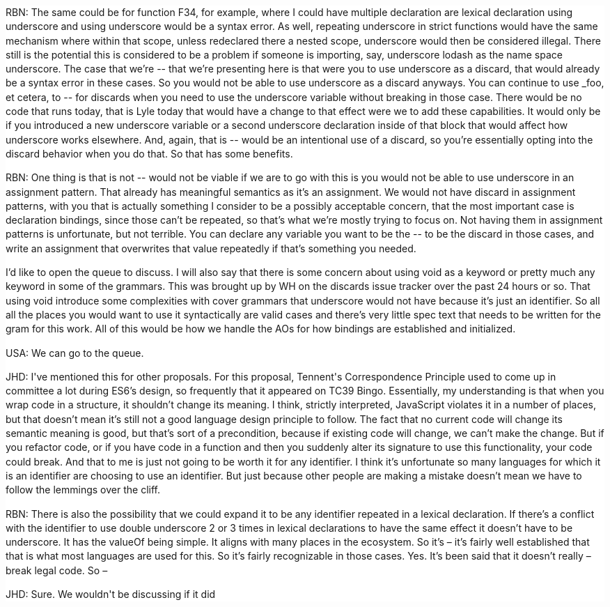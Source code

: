 RBN: The same could be for function F34, for example, where I could have multiple declaration are lexical declaration using underscore and using underscore would be a syntax error. As well, repeating underscore in strict functions would have the same mechanism where within that scope, unless redeclared there a nested scope, underscore would then be considered illegal. There still is the potential this is considered to be a problem if someone is importing, say, underscore lodash as the name space underscore. The case that we’re -- that we’re presenting here is that were you to use underscore as a discard, that would already be a syntax error in these cases. So you would not be able to use underscore as a discard anyways. You can continue to use _foo, et cetera, to -- for discards when you need to use the underscore variable without breaking in those case. There would be no code that runs today, that is Lyle today that would have a change to that effect were we to add these capabilities. It would only be if you introduced a new underscore variable or a second underscore declaration inside of that block that would affect how underscore works elsewhere. And, again, that is -- would be an intentional use of a discard, so you’re essentially opting into the discard behavior when you do that. So that has some benefits.

RBN: One thing is that is not -- would not be viable if we are to go with this is you would not be able to use underscore in an assignment pattern. That already has meaningful semantics as it’s an assignment. We would not have discard in assignment patterns, with you that is actually something I consider to be a possibly acceptable concern, that the most important case is declaration bindings, since those can’t be repeated, so that’s what we’re mostly trying to focus on. Not having them in assignment patterns is unfortunate, but not terrible. You can declare any variable you want to be the -- to be the discard in those cases, and write an assignment that overwrites that value repeatedly if that’s something you needed.

I’d like to open the queue to discuss. I will also say that there is some concern about using void as a keyword or pretty much any keyword in some of the grammars. This was brought up by WH on the discards issue tracker over the past 24 hours or so. That using void introduce some complexities with cover grammars that underscore would not have because it’s just an identifier. So all all the places you would want to use it syntactically are valid cases and there’s very little spec text that needs to be written for the gram for this work. All of this would be how we handle the AOs for how bindings are established and initialized.

USA: We can go to the queue.

JHD: I've mentioned this for other proposals. For this proposal, Tennent's Correspondence Principle used to come up in committee a lot during ES6’s design, so frequently that it appeared on TC39 Bingo. Essentially, my understanding is that when you wrap code in a structure, it shouldn’t change its meaning. I think, strictly interpreted, JavaScript violates it in a number of places, but that doesn’t mean it’s still not a good language design principle to follow. The fact that no current code will change its semantic meaning is good, but that’s sort of a precondition, because if existing code will change, we can’t make the change. But if you refactor code, or if you have code in a function and then you suddenly alter its signature to use this functionality, your code could break. And that to me is just not going to be worth it for any identifier. I think it’s unfortunate so many languages for which it is an identifier are choosing to use an identifier. But just because other people are making a mistake doesn’t mean we have to follow the lemmings over the cliff.

RBN: There is also the possibility that we could expand it to be any identifier repeated in a lexical declaration. If there’s a conflict with the identifier to use double underscore 2 or 3 times in lexical declarations to have the same effect it doesn’t have to be underscore. It has the valueOf being simple. It aligns with many places in the ecosystem. So it’s – it’s fairly well established that that is what most languages are used for this. So it’s fairly recognizable in those cases. Yes. It’s been said that it doesn’t really – break legal code. So –

JHD: Sure. We wouldn't be discussing if it did
